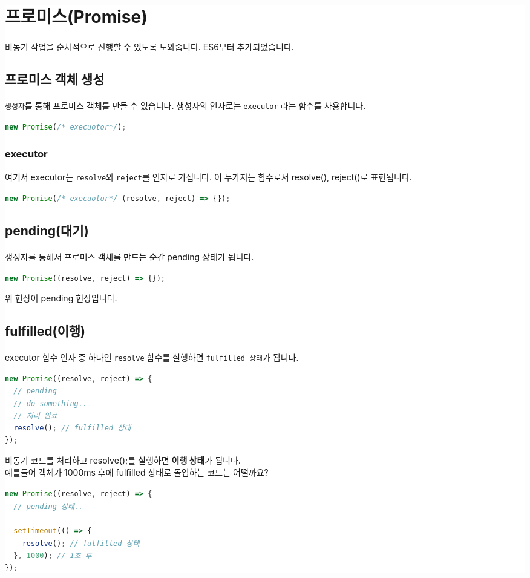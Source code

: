 # 프로미스(Promise)

비동기 작업을 순차적으로 진행할 수 있도록 도와줍니다. ES6부터 추가되었습니다.

## 프로미스 객체 생성

`생성자`를 통해 프로미스 객체를 만들 수 있습니다. 생성자의 인자로는 `executor` 라는 함수를 사용합니다.

```js
new Promise(/* execuotor*/);
```

### executor

여기서 executor는 `resolve`와 `reject`를 인자로 가집니다. 이 두가지는 함수로서 resolve(), reject()로 표현됩니다.

```js
new Promise(/* execuotor*/ (resolve, reject) => {});
```

## pending(대기)

생성자를 통해서 프로미스 객체를 만드는 순간 pending 상태가 됩니다.

```js
new Promise((resolve, reject) => {});
```

위 현상이 pending 현상입니다.

## fulfilled(이행)

executor 함수 인자 중 하나인 `resolve` 함수를 실행하면 `fulfilled 상태`가 됩니다.

```js
new Promise((resolve, reject) => {
  // pending
  // do something..
  // 처리 완료
  resolve(); // fulfilled 상태
});
```

비동기 코드를 처리하고 resolve();를 실행하면 **이행 상태**가 됩니다.<br/>
예를들어 객체가 1000ms 후에 fulfilled 상태로 돌입하는 코드는 어떨까요?

```js
new Promise((resolve, reject) => {
  // pending 상태..

  setTimeout(() => {
    resolve(); // fulfilled 상태
  }, 1000); // 1초 후
});
```
